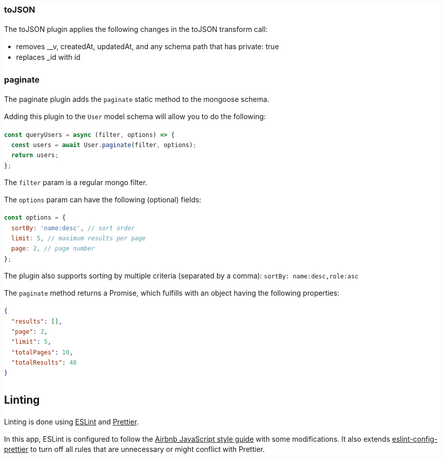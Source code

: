 ### toJSON

The toJSON plugin applies the following changes in the toJSON transform call:

- removes \_\_v, createdAt, updatedAt, and any schema path that has private: true
- replaces \_id with id

### paginate

The paginate plugin adds the `paginate` static method to the mongoose schema.

Adding this plugin to the `User` model schema will allow you to do the following:

```javascript
const queryUsers = async (filter, options) => {
  const users = await User.paginate(filter, options);
  return users;
};
```

The `filter` param is a regular mongo filter.

The `options` param can have the following (optional) fields:

```javascript
const options = {
  sortBy: 'name:desc', // sort order
  limit: 5, // maximum results per page
  page: 2, // page number
};
```

The plugin also supports sorting by multiple criteria (separated by a comma): `sortBy: name:desc,role:asc`

The `paginate` method returns a Promise, which fulfills with an object having the following properties:

```json
{
  "results": [],
  "page": 2,
  "limit": 5,
  "totalPages": 10,
  "totalResults": 48
}
```

## Linting

Linting is done using [ESLint](https://eslint.org/) and [Prettier](https://prettier.io).

In this app, ESLint is configured to follow the [Airbnb JavaScript style guide](https://github.com/airbnb/javascript/tree/master/packages/eslint-config-airbnb-base) with some modifications. It also extends [eslint-config-prettier](https://github.com/prettier/eslint-config-prettier) to turn off all rules that are unnecessary or might conflict with Prettier.
